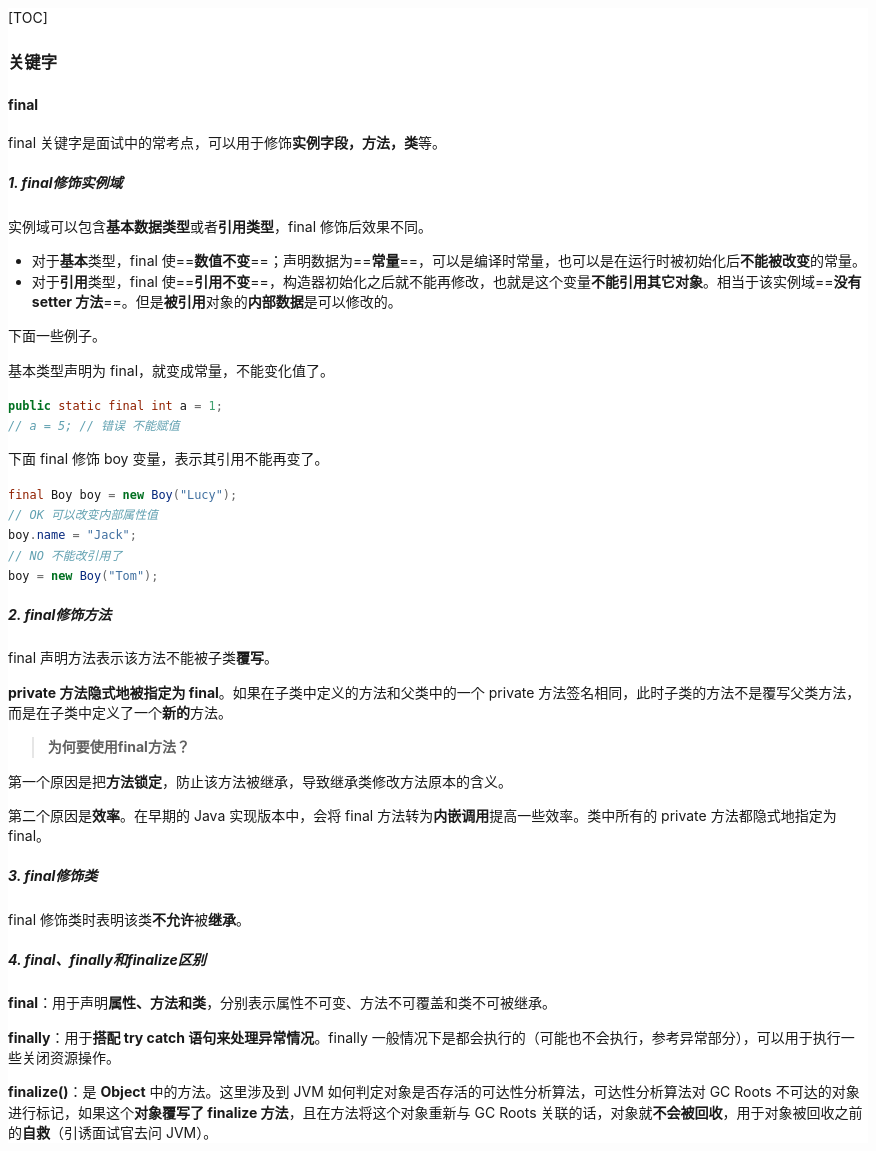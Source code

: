 [TOC]

### 关键字

####  final

final 关键字是面试中的常考点，可以用于修饰**实例字段，方法，类**等。

##### 1. final修饰实例域

实例域可以包含**基本数据类型**或者**引用类型**，final 修饰后效果不同。

- 对于**基本**类型，final 使==**数值不变**==；声明数据为==**常量**==，可以是编译时常量，也可以是在运行时被初始化后**不能被改变**的常量。
- 对于**引用**类型，final 使==**引用不变**==，构造器初始化之后就不能再修改，也就是这个变量**不能引用其它对象**。相当于该实例域==**没有 setter 方法**==。但是**被引用**对象的**内部数据**是可以修改的。

下面一些例子。

基本类型声明为 final，就变成常量，不能变化值了。

```java
public static final int a = 1;
// a = 5; // 错误 不能赋值
```

下面 final 修饰 boy 变量，表示其引用不能再变了。

```java
final Boy boy = new Boy("Lucy");
// OK 可以改变内部属性值
boy.name = "Jack";
// NO 不能改引用了
boy = new Boy("Tom");
```

##### **2. final修饰方法**

final 声明方法表示该方法不能被子类**覆写**。

**private 方法隐式地被指定为 final**。如果在子类中定义的方法和父类中的一个 private 方法签名相同，此时子类的方法不是覆写父类方法，而是在子类中定义了一个**新的**方法。

> **为何要使用final方法？**

第一个原因是把**方法锁定**，防止该方法被继承，导致继承类修改方法原本的含义。

第二个原因是**效率**。在早期的 Java 实现版本中，会将 final 方法转为**内嵌调用**提高一些效率。类中所有的 private 方法都隐式地指定为 final。

##### **3. final修饰类**

final 修饰类时表明该类**不允许**被**继承**。

##### 4. final、finally和finalize区别

**final**：用于声明**属性、方法和类**，分别表示属性不可变、方法不可覆盖和类不可被继承。

**finally**：用于**搭配 try catch 语句来处理异常情况**。finally 一般情况下是都会执行的（可能也不会执行，参考异常部分），可以用于执行一些关闭资源操作。

**finalize()**：是 **Object** 中的方法。这里涉及到 JVM 如何判定对象是否存活的可达性分析算法，可达性分析算法对 GC Roots 不可达的对象进行标记，如果这个**对象覆写了 finalize 方法**，且在方法将这个对象重新与 GC Roots 关联的话，对象就**不会被回收**，用于对象被回收之前的**自救**（引诱面试官去问 JVM）。
